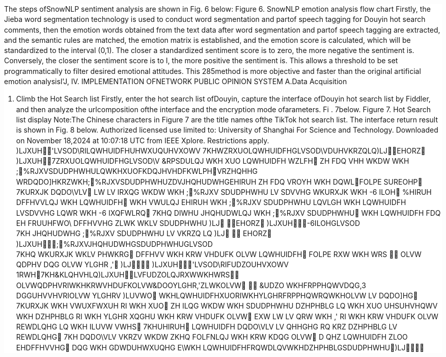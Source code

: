 The steps ofSnowNLP sentiment analysis are shown in
Fig. 6 below:
Figure 6. SnowNLP emotion analysis flow chart
Firstly, the Jieba word segmentation technology is used
to conduct word segmentation and partof speech tagging for
Douyin hot search comments, then the emotion words
obtained from the text data after word segmentation and
partof speech tagging are extracted, and the semantic rules
are matched, the emotion matrix is established, and the
emotion score is calculated, which will be standardized to
the interval (0,1). The closer a standardized sentiment score
is to zero, the more negative the sentiment is. Conversely,
the closer the sentiment score is to I, the more positive the
sentiment is. This allows a threshold to be set
programmatically to filter desired emotional attitudes. This
285method is more objective and faster than the original
artificial emotion analysisl'J,
IV. IMPLEMENTATION OFNETWORK PUBLIC OPINION
SYSTEM
A.Data Acquisition
1) Climb the Hot Search list
Firstly, enter the hot search list ofDouyin, capture the
interface ofDouyin hot search list by Fiddler, and then
analyze the urlcomposition ofthe interface and the
encryption mode ofarameters. Fi . 7below.
Figure 7. Hot Search list display
Note:The Chinese characters in Figure 7 are the title
names ofthe TikTok hot search list.
The interface return result is shown in Fig. 8 below.
Authorized licensed use limited to: University of Shanghai For Science and Technology. Downloaded on November 18,2024 at 10:07:18 UTC from IEEE Xplore.  Restrictions apply. 
)LJXUH'LVSOD\RILQWHUIDFHUHWXUQUHVXOWV
7KHWZRXUOLQWHUIDFHGLVSOD\VDUHVKRZQLQ)LJEHORZ
)LJXUH7ZRXUOLQWHUIDFHGLVSOD\V
&RPSDULQJ WKH XUO LQWHUIDFH WZLFH ZH FDQ VHH WKDW WKH
;%RJXVSDUDPHWHULQWKHXUOFKDQJHVHDFKWLPHVRZHQHHG
WRDQDO\]HKRZWKH;%RJXVSDUDPHWHUZDVJHQHUDWHGEHIRUH
ZH FDQ VROYH WKH DQWLFOLPE SUREOHP 7KURXJK DQDO\VLV LW LV
IRXQG WKDW WKH ;%RJXV SDUDPHWHU LV SDVVHG WKURXJK WKH -6
ILOH %HIRUH DFFHVVLQJ WKH LQWHUIDFH WKH VWULQJ EHIRUH WKH
;%RJXV SDUDPHWHU LQVLGH WKH LQWHUIDFH LVSDVVHG LQWR WKH -6
IXQFWLRQ 7KHQ DIWHU JHQHUDWLQJ WKH ;%RJXV SDUDPHWHU WKH
LQWHUIDFH FDQ EH FRUUHFWO\ DFFHVVHG ZLWK WKLV SDUDPHWHU )LJ
EHORZ
)LJXUH-6ILOHGLVSOD\
7KH JHQHUDWHG ;%RJXV SDUDPHWHU LV VKRZQ LQ )LJ 
EHORZ
)LJXUH;%RJXVJHQHUDWHGSDUDPHWHUGLVSOD\
7KHQ WKURXJK WKLV PHWKRG DFFHVV WKH KRW VHDUFK OLVW
LQWHUIDFH FOLPE RXW WKH WRS  OLVW QDPHV DQG OLVW YLGHR ,'
)LJ
)LJXUH'LVSOD\RIFUDZOUHVXOWV
1RWH7KH&KLQHVHLQ)LJXUHLVFUDZOLQJRXWWKHWRS
OLVWQDPHVRIWKHKRWVHDUFKOLVW&DOOYLGHR,'ZLWKOLVW
 &UDZO WKHFRPPHQWVDQG,3 DGGUHVVHVRIOLVW YLGHRV
)LUVWO\ WKHLQWHUIDFHXUORIWKHYLGHRFRPPHQWRQWKHOLVW
LV DQDO\]HG 7KURXJK WKH VWUXFWXUH RI WKH XUO ZH ILQG WKDW
WKH SDUDPHWHU DZHPHBLG LQ WKH XUO UHSUHVHQWV WKH DZHPHBLG
RI WKH YLGHR XQGHU WKH KRW VHDUFK OLVW EXW LW LV QRW WKH ,' RI
WKH KRW VHDUFK OLVW REWDLQHG LQ WKH ILUVW VWHS 7KHUHIRUH
LQWHUIDFH DQDO\VLV LV QHHGHG RQ KRZ DZHPHBLG LV REWDLQHG
7KH DQDO\VLV VKRZV WKDW ZKHQ FOLFNLQJ WKH KRW KDQG OLVW D
QHZ LQWHUIDFH ZLOO EHDFFHVVHG DQG WKH GDWDUHWXUQHG E\WKH
LQWHUIDFHFRQWDLQVWKHDZHPHBLGSDUDPHWHU)LJ
